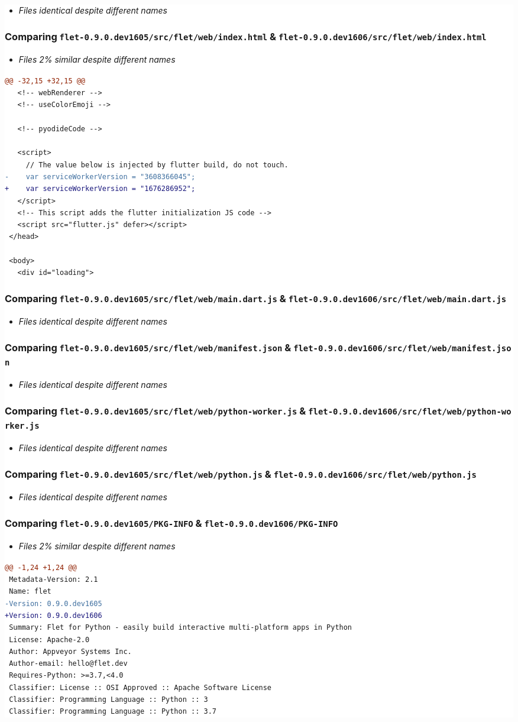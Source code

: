  * *Files identical despite different names*

### Comparing `flet-0.9.0.dev1605/src/flet/web/index.html` & `flet-0.9.0.dev1606/src/flet/web/index.html`

 * *Files 2% similar despite different names*

```diff
@@ -32,15 +32,15 @@
   <!-- webRenderer -->
   <!-- useColorEmoji -->
 
   <!-- pyodideCode -->
 
   <script>
     // The value below is injected by flutter build, do not touch.
-    var serviceWorkerVersion = "3608366045";
+    var serviceWorkerVersion = "1676286952";
   </script>
   <!-- This script adds the flutter initialization JS code -->
   <script src="flutter.js" defer></script>
 </head>
 
 <body>
   <div id="loading">
```

### Comparing `flet-0.9.0.dev1605/src/flet/web/main.dart.js` & `flet-0.9.0.dev1606/src/flet/web/main.dart.js`

 * *Files identical despite different names*

### Comparing `flet-0.9.0.dev1605/src/flet/web/manifest.json` & `flet-0.9.0.dev1606/src/flet/web/manifest.json`

 * *Files identical despite different names*

### Comparing `flet-0.9.0.dev1605/src/flet/web/python-worker.js` & `flet-0.9.0.dev1606/src/flet/web/python-worker.js`

 * *Files identical despite different names*

### Comparing `flet-0.9.0.dev1605/src/flet/web/python.js` & `flet-0.9.0.dev1606/src/flet/web/python.js`

 * *Files identical despite different names*

### Comparing `flet-0.9.0.dev1605/PKG-INFO` & `flet-0.9.0.dev1606/PKG-INFO`

 * *Files 2% similar despite different names*

```diff
@@ -1,24 +1,24 @@
 Metadata-Version: 2.1
 Name: flet
-Version: 0.9.0.dev1605
+Version: 0.9.0.dev1606
 Summary: Flet for Python - easily build interactive multi-platform apps in Python
 License: Apache-2.0
 Author: Appveyor Systems Inc.
 Author-email: hello@flet.dev
 Requires-Python: >=3.7,<4.0
 Classifier: License :: OSI Approved :: Apache Software License
 Classifier: Programming Language :: Python :: 3
 Classifier: Programming Language :: Python :: 3.7
```